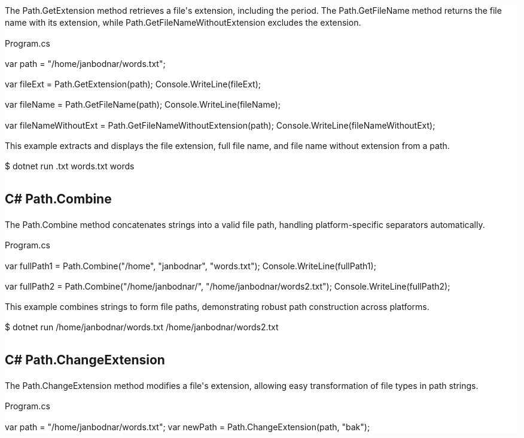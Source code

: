The Path.GetExtension method retrieves a file's extension,
including the period. The Path.GetFileName method returns the file
name with its extension, while Path.GetFileNameWithoutExtension
excludes the extension.

Program.cs
  

var path = "/home/janbodnar/words.txt";

var fileExt = Path.GetExtension(path);
Console.WriteLine(fileExt);

var fileName = Path.GetFileName(path);
Console.WriteLine(fileName);

var fileNameWithoutExt = Path.GetFileNameWithoutExtension(path);
Console.WriteLine(fileNameWithoutExt);

This example extracts and displays the file extension, full file name, and file
name without extension from a path.

$ dotnet run
.txt
words.txt
words

## C# Path.Combine

The Path.Combine method concatenates strings into a valid file
path, handling platform-specific separators automatically.

Program.cs
  

var fullPath1 = Path.Combine("/home", "janbodnar", "words.txt");
Console.WriteLine(fullPath1);

var fullPath2 = Path.Combine("/home/janbodnar/", "/home/janbodnar/words2.txt");
Console.WriteLine(fullPath2);

This example combines strings to form file paths, demonstrating robust path
construction across platforms.

$ dotnet run
/home/janbodnar/words.txt
/home/janbodnar/words2.txt

## C# Path.ChangeExtension

The Path.ChangeExtension method modifies a file's extension,
allowing easy transformation of file types in path strings.

Program.cs
  

var path = "/home/janbodnar/words.txt";
var newPath = Path.ChangeExtension(path, "bak");

